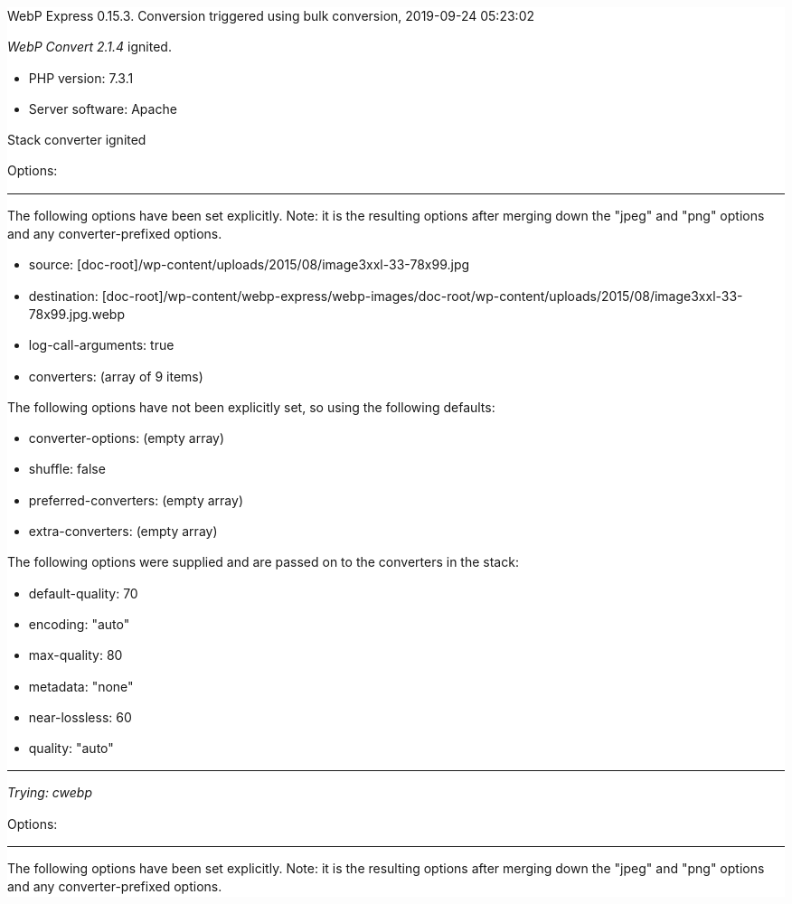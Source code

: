 WebP Express 0.15.3. Conversion triggered using bulk conversion, 2019-09-24 05:23:02


*WebP Convert 2.1.4*  ignited.

- PHP version: 7.3.1

- Server software: Apache


Stack converter ignited


Options:

------------

The following options have been set explicitly. Note: it is the resulting options after merging down the "jpeg" and "png" options and any converter-prefixed options.

- source: [doc-root]/wp-content/uploads/2015/08/image3xxl-33-78x99.jpg

- destination: [doc-root]/wp-content/webp-express/webp-images/doc-root/wp-content/uploads/2015/08/image3xxl-33-78x99.jpg.webp

- log-call-arguments: true

- converters: (array of 9 items)


The following options have not been explicitly set, so using the following defaults:

- converter-options: (empty array)

- shuffle: false

- preferred-converters: (empty array)

- extra-converters: (empty array)


The following options were supplied and are passed on to the converters in the stack:

- default-quality: 70

- encoding: "auto"

- max-quality: 80

- metadata: "none"

- near-lossless: 60

- quality: "auto"

------------



*Trying: cwebp* 


Options:

------------

The following options have been set explicitly. Note: it is the resulting options after merging down the "jpeg" and "png" options and any converter-prefixed options.
